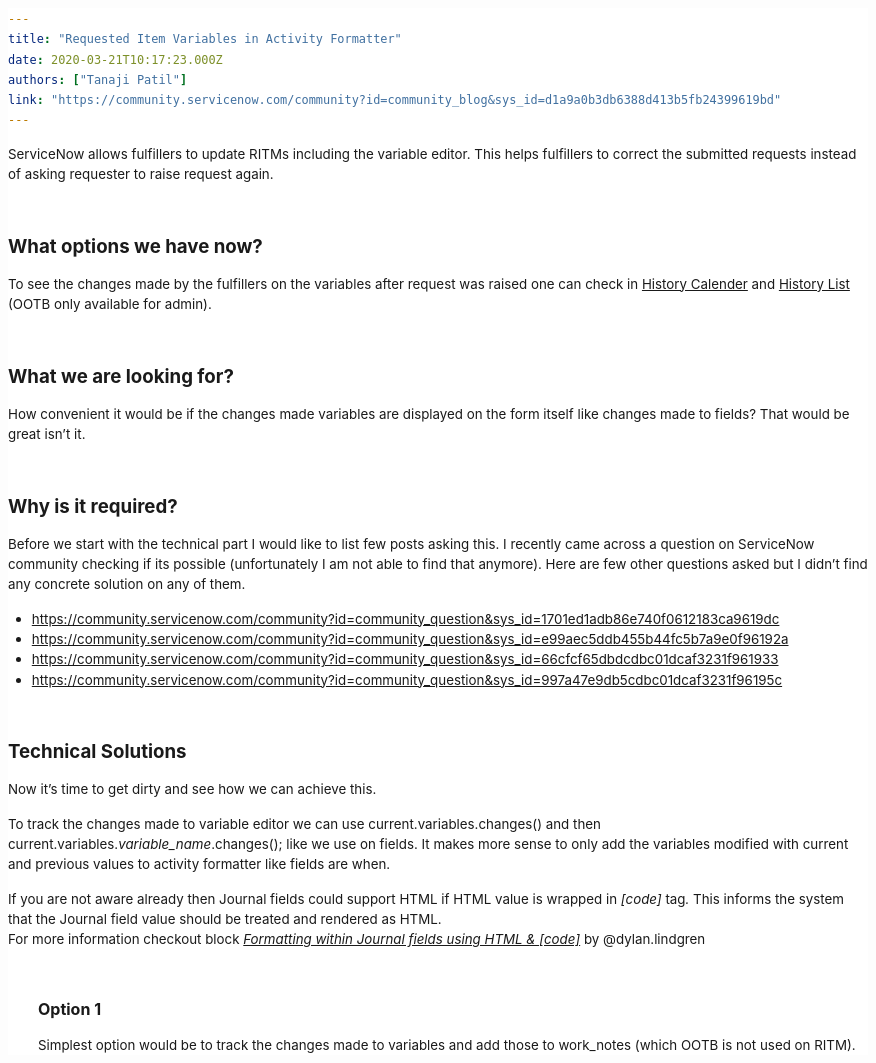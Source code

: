 ```yaml
---
title: "Requested Item Variables in Activity Formatter"
date: 2020-03-21T10:17:23.000Z
authors: ["Tanaji Patil"]
link: "https://community.servicenow.com/community?id=community_blog&sys_id=d1a9a0b3db6388d413b5fb24399619bd"
---
```

<p><span style="font-size: 10pt;">ServiceNow allows fulfillers to update RITMs including the variable editor. This helps fulfillers to correct the submitted requests instead of asking requester to raise request again.</span></p>
<p> </p>
<p><span style="font-size: 14pt;"><strong>What options we have now?</strong></span></p>
<p><span style="font-size: 10pt;">To see the changes made by the fulfillers on the variables after request was raised one can check in <a href="https://docs.servicenow.com/bundle/orlando-platform-administration/page/administer/security/reference/r_HistoryCalendar.html" rel="nofollow">History Calender</a> and <a href="https://docs.servicenow.com/bundle/orlando-platform-administration/page/administer/security/reference/r_HistoryList.html" rel="nofollow">History List</a> (OOTB only available for admin).</span></p>
<p> </p>
<p><span style="font-size: 14pt;"><strong>What we are looking for?</strong></span></p>
<p><span style="font-size: 10pt;">How convenient it would be if the changes made variables are displayed on the form itself like changes made to fields? That would be great isn’t it.</span></p>
<p> </p>
<p><span style="font-size: 14pt;"><strong>Why is it required?</strong></span></p>
<p><span style="font-size: 10pt;">Before we start with the technical part I would like to list few posts asking this. I recently came across a question on ServiceNow community checking if its possible (unfortunately I am not able to find that anymore). Here are few other questions asked but I didn’t find any concrete solution on any of them.</span></p>
<ul><li><span style="font-size: 10pt;"><a href="https://community.servicenow.com/community?id&#61;community_question&amp;sys_id&#61;1701ed1adb86e740f0612183ca9619dc" rel="nofollow">https://community.servicenow.com/community?id&#61;community_question&amp;sys_id&#61;1701ed1adb86e740f0612183ca9619dc</a></span></li><li><span style="font-size: 10pt;"><a href="https://community.servicenow.com/community?id&#61;community_question&amp;sys_id&#61;e99aec5ddb455b44fc5b7a9e0f96192a" rel="nofollow">https://community.servicenow.com/community?id&#61;community_question&amp;sys_id&#61;e99aec5ddb455b44fc5b7a9e0f96192a</a></span></li><li><span style="font-size: 10pt;"><a href="https://community.servicenow.com/community?id&#61;community_question&amp;sys_id&#61;66cfcf65dbdcdbc01dcaf3231f961933" rel="nofollow">https://community.servicenow.com/community?id&#61;community_question&amp;sys_id&#61;66cfcf65dbdcdbc01dcaf3231f961933</a></span></li><li><span style="font-size: 10pt;"><a href="https://community.servicenow.com/community?id&#61;community_question&amp;sys_id&#61;997a47e9db5cdbc01dcaf3231f96195c" rel="nofollow">https://community.servicenow.com/community?id&#61;community_question&amp;sys_id&#61;997a47e9db5cdbc01dcaf3231f96195c</a></span></li></ul>
<p><span style="font-size: 10pt;"> </span></p>
<p><span style="font-size: 14pt;"><strong>Technical Solutions</strong></span></p>
<p><span style="font-size: 10pt;">Now it’s time to get dirty and see how we can achieve this.</span></p>
<p><span style="font-size: 10pt;">To track the changes made to variable editor we can use current.variables.changes() and then current.variables.<em>variable_name</em>.changes(); like we use on fields. It makes more sense to only add the variables modified with current and previous values to activity formatter like fields are when.</span></p>
<p><span style="font-size: 10pt;">If you are not aware already then Journal fields could support HTML if HTML value is wrapped in <em>[code] </em>tag<em>.</em> This informs the system that the Journal field value should be treated and rendered as HTML.<br /></span><span style="font-size: 10pt;">For more information checkout block <em><a href="https://community.servicenow.com/community?id&#61;community_blog&amp;sys_id&#61;4d9ceae1dbd0dbc01dcaf3231f9619e1" rel="nofollow">Formatting within Journal fields using HTML &amp; [code]</a></em> by <sn-mention class="sn-mention" table="live_profile" sysid="98505629db581fc09c9ffb651f961934">&#64;dylan.lindgren</sn-mention>  </span></p>
<p><span style="font-size: 10pt;"> </span></p>
<p style="padding-left: 30px;"><span style="font-size: 12pt;"><strong>Option 1</strong></span></p>
<p style="padding-left: 30px;"><span style="font-size: 10pt;">Simplest option would be to track the changes made to variables and add those to work_notes (which OOTB is not used on RITM).</span></p>